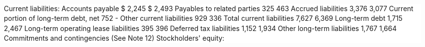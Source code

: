 <tr>
<td>Current liabilities:</td>
<td></td>
<td></td>
</tr>
<tr>
<td>Accounts payable</td>
<td>$ 2,245</td>
<td>$ 2,493</td>
</tr>
<tr>
<td>Payables to related parties</td>
<td>325</td>
<td>463</td>
</tr>
<tr>
<td>Accrued liabilities</td>
<td>3,376</td>
<td>3,077</td>
</tr>
<tr>
<td>Current portion of long-term debt, net</td>
<td>752</td>
<td>-</td>
</tr>
<tr>
<td>Other current liabilities</td>
<td>929</td>
<td>336</td>
</tr>
<tr>
<td>Total current liabilities</td>
<td>7,627</td>
<td>6,369</td>
</tr>
<tr>
<td>Long-term debt</td>
<td>1,715</td>
<td>2,467</td>
</tr>
<tr>
<td>Long-term operating lease liabilities</td>
<td>395</td>
<td>396</td>
</tr>
<tr>
<td>Deferred tax liabilities</td>
<td>1,152</td>
<td>1,934</td>
</tr>
<tr>
<td>Other long-term liabilities</td>
<td>1,767</td>
<td>1,664</td>
</tr>
<tr>
<td>Commitments and contingencies (See Note 12)</td>
<td></td>
<td></td>
</tr>
<tr>
<td>Stockholders' equity:</td>
<td></td>
<td></td>